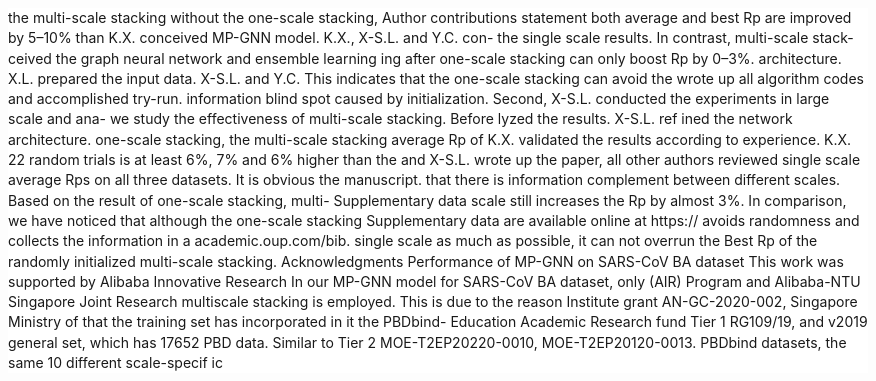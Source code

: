 the          multi-scale          stacking          without          the          one-scale          stacking,                                                            Author           contributions           statement
both              average              and              best       Rp      are              improved              by              5–10%              than                 K.X.         conceived          MP-GNN          model.         K.X.,         X-S.L.         and          Y.C.         con-
the               single               scale               results.              In               contrast,              multi-scale               stack-                 ceived          the          graph          neural          network          and          ensemble          learning
ing            after            one-scale            stacking            can            only            boost                Rp       by            0–3%.                 architecture.       X.L.       prepared         the         input         data.       X-S.L.       and        Y.C.
This          indicates          that          the          one-scale          stacking          can          avoid          the                                          wrote          up          all          algorithm          codes          and          accomplished          try-run.
information            blind            spot            caused            by            initialization.           Second,                                                 X-S.L.       conducted        the        experiments        in        large        scale        and        ana-
we       study       the       effectiveness       of       multi-scale       stacking.      Before                                                                       lyzed        the        results.       X-S.L.       ref ined        the        network        architecture.
one-scale       stacking,      the       multi-scale       stacking       average                                                                Rp      of               K.X.            validated             the             results             according             to             experience.            K.X.
22      random      trials      is      at      least      6%,     7%      and      6%      higher      than      the                                                     and        X-S.L.       wrote        up        the        paper,       all        other        authors        reviewed
single       scale       average                        Rps       on       all       three       datasets.      It       is       obvious                                 the         manuscript.
that         there         is         information         complement         between         different
scales.          Based           on           the           result           of           one-scale           stacking,          multi-                                   Supplementary           data
scale          still          increases          the               Rp      by          almost          3%.        In          comparison,
we                have                noticed                that                although                the                one-scale                stacking             Supplementary                       data                        are                       available                       online                       at                       https://
avoids                 randomness                 and                 collects                 the                 information                 in                 a       academic.oup.com/bib.
single           scale           as           much           as           possible,          it           can           not           overrun           the
Best         Rp      of         the         randomly         initialized         multi-scale         stacking.                                                            Acknowledgments
      Performance                 of                 MP-GNN                 on                 SARS-CoV                 BA                 dataset                        This       work       was       supported       by       Alibaba       Innovative       Research
In                our                MP-GNN               model                for                SARS-CoV                BA                dataset,              only    (AIR)       Program       and       Alibaba-NTU       Singapore       Joint       Research
multiscale       stacking       is       employed.     This       is       due       to       the       reason                                                            Institute                grant                AN-GC-2020-002,               Singapore                Ministry                of
that          the          training          set          has          incorporated          in          it          the          PBDbind-                                Education        Academic        Research        fund        Tier        1        RG109/19,       and
v2019          general          set,         which          has          17652          PBD          data.         Similar          to                                    Tier         2         MOE-T2EP20220-0010,        MOE-T2EP20120-0013.
PBDbind               datasets,              the               same               10               different               scale-specif ic